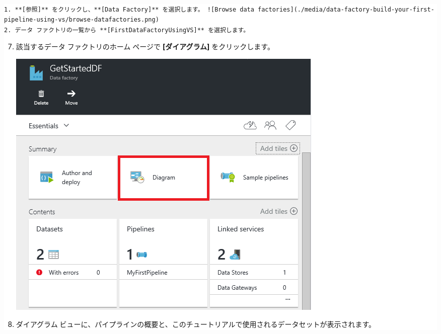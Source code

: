 	1. **[参照]** をクリックし、**[Data Factory]** を選択します。 ![Browse data factories](./media/data-factory-build-your-first-pipeline-using-vs/browse-datafactories.png) 
	2. データ ファクトリの一覧から **[FirstDataFactoryUsingVS]** を選択します。 
7. 該当するデータ ファクトリのホーム ページで **[ダイアグラム]** をクリックします。
  
	![Diagram tile](./media/data-factory-build-your-first-pipeline-using-vs/diagram-tile.png)
7. ダイアグラム ビューに、パイプラインの概要と、このチュートリアルで使用されるデータセットが表示されます。
	